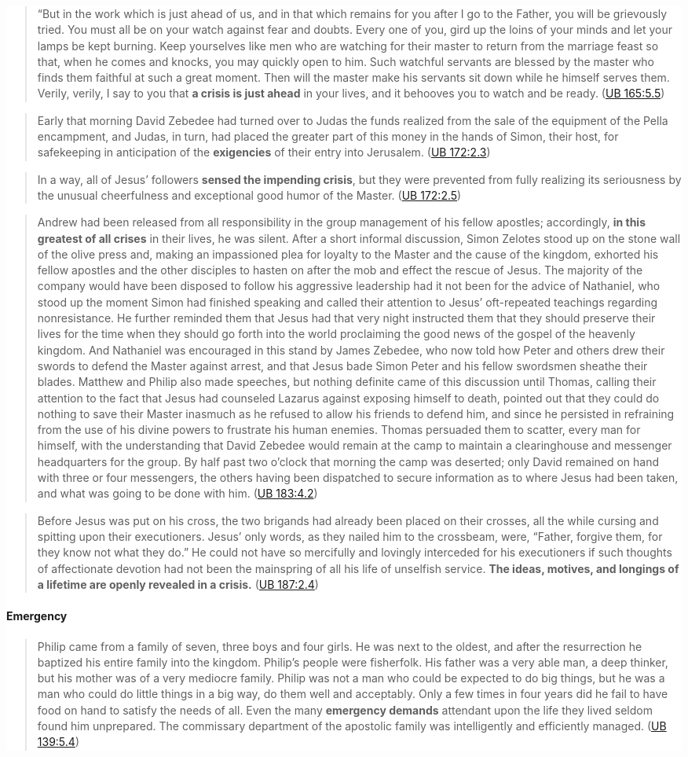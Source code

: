 > “But in the work which is just ahead of us, and in that which remains for you after I go to the Father, you will be grievously tried. You must all be on your watch against fear and doubts. Every one of you, gird up the loins of your minds and let your lamps be kept burning. Keep yourselves like men who are watching for their master to return from the marriage feast so that, when he comes and knocks, you may quickly open to him. Such watchful servants are blessed by the master who finds them faithful at such a great moment. Then will the master make his servants sit down while he himself serves them. Verily, verily, I say to you that **a crisis is just ahead** in your lives, and it behooves you to watch and be ready. ([UB 165:5.5](/en/The_Urantia_Book/165#p5_5))

> Early that morning David Zebedee had turned over to Judas the funds realized from the sale of the equipment of the Pella encampment, and Judas, in turn, had placed the greater part of this money in the hands of Simon, their host, for safekeeping in anticipation of the **exigencies** of their entry into Jerusalem. ([UB 172:2.3](/en/The_Urantia_Book/172#p2_3))

> In a way, all of Jesus’ followers **sensed the impending crisis**, but they were prevented from fully realizing its seriousness by the unusual cheerfulness and exceptional good humor of the Master. ([UB 172:2.5](/en/The_Urantia_Book/172#p2_5))

> Andrew had been released from all responsibility in the group management of his fellow apostles; accordingly, **in this greatest of all crises** in their lives, he was silent. After a short informal discussion, Simon Zelotes stood up on the stone wall of the olive press and, making an impassioned plea for loyalty to the Master and the cause of the kingdom, exhorted his fellow apostles and the other disciples to hasten on after the mob and effect the rescue of Jesus. The majority of the company would have been disposed to follow his aggressive leadership had it not been for the advice of Nathaniel, who stood up the moment Simon had finished speaking and called their attention to Jesus’ oft-repeated teachings regarding nonresistance. He further reminded them that Jesus had that very night instructed them that they should preserve their lives for the time when they should go forth into the world proclaiming the good news of the gospel of the heavenly kingdom. And Nathaniel was encouraged in this stand by James Zebedee, who now told how Peter and others drew their swords to defend the Master against arrest, and that Jesus bade Simon Peter and his fellow swordsmen sheathe their blades. Matthew and Philip also made speeches, but nothing definite came of this discussion until Thomas, calling their attention to the fact that Jesus had counseled Lazarus against exposing himself to death, pointed out that they could do nothing to save their Master inasmuch as he refused to allow his friends to defend him, and since he persisted in refraining from the use of his divine powers to frustrate his human enemies. Thomas persuaded them to scatter, every man for himself, with the understanding that David Zebedee would remain at the camp to maintain a clearinghouse and messenger headquarters for the group. By half past two o’clock that morning the camp was deserted; only David remained on hand with three or four messengers, the others having been dispatched to secure information as to where Jesus had been taken, and what was going to be done with him. ([UB 183:4.2](/en/The_Urantia_Book/183#p4_2))

> Before Jesus was put on his cross, the two brigands had already been placed on their crosses, all the while cursing and spitting upon their executioners. Jesus’ only words, as they nailed him to the crossbeam, were, “Father, forgive them, for they know not what they do.” He could not have so mercifully and lovingly interceded for his executioners if such thoughts of affectionate devotion had not been the mainspring of all his life of unselfish service. **The ideas, motives, and longings of a lifetime are openly revealed in a crisis.** ([UB 187:2.4](/en/The_Urantia_Book/187#p2_4))

#### Emergency

> Philip came from a family of seven, three boys and four girls. He was next to the oldest, and after the resurrection he baptized his entire family into the kingdom. Philip’s people were fisherfolk. His father was a very able man, a deep thinker, but his mother was of a very mediocre family. Philip was not a man who could be expected to do big things, but he was a man who could do little things in a big way, do them well and acceptably. Only a few times in four years did he fail to have food on hand to satisfy the needs of all. Even the many **emergency demands** attendant upon the life they lived seldom found him unprepared. The commissary department of the apostolic family was intelligently and efficiently managed. ([UB 139:5.4](/en/The_Urantia_Book/139#p5_4))
